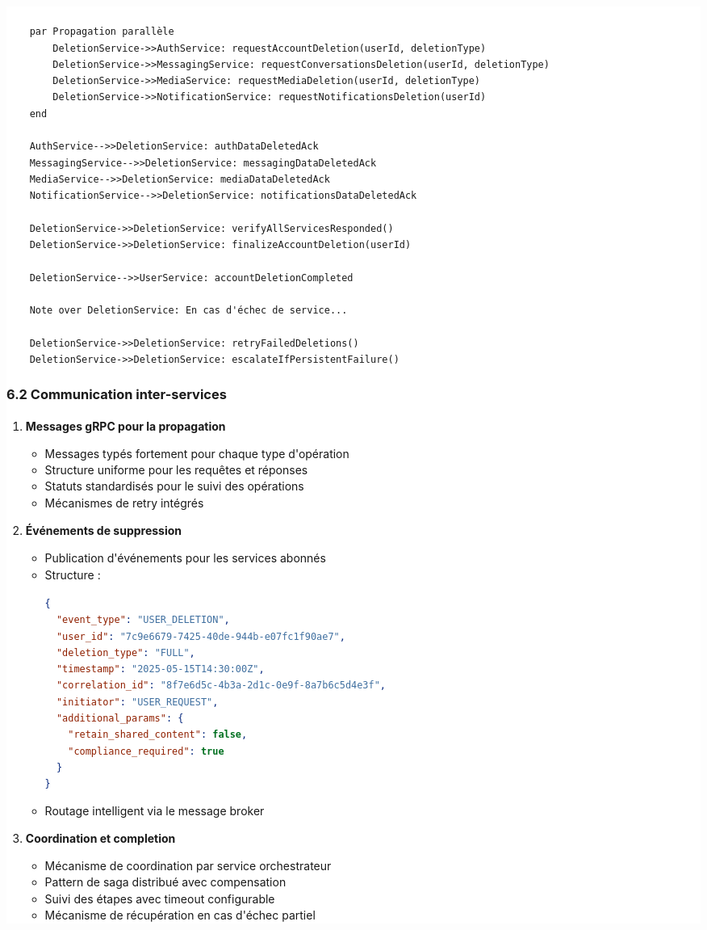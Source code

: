 ```mermaid
    
    par Propagation parallèle
        DeletionService->>AuthService: requestAccountDeletion(userId, deletionType)
        DeletionService->>MessagingService: requestConversationsDeletion(userId, deletionType)
        DeletionService->>MediaService: requestMediaDeletion(userId, deletionType)
        DeletionService->>NotificationService: requestNotificationsDeletion(userId)
    end
    
    AuthService-->>DeletionService: authDataDeletedAck
    MessagingService-->>DeletionService: messagingDataDeletedAck
    MediaService-->>DeletionService: mediaDataDeletedAck
    NotificationService-->>DeletionService: notificationsDataDeletedAck
    
    DeletionService->>DeletionService: verifyAllServicesResponded()
    DeletionService->>DeletionService: finalizeAccountDeletion(userId)
    
    DeletionService-->>UserService: accountDeletionCompleted
    
    Note over DeletionService: En cas d'échec de service...
    
    DeletionService->>DeletionService: retryFailedDeletions()
    DeletionService->>DeletionService: escalateIfPersistentFailure()
```

### 6.2 Communication inter-services

1. **Messages gRPC pour la propagation**
   - Messages typés fortement pour chaque type d'opération
   - Structure uniforme pour les requêtes et réponses
   - Statuts standardisés pour le suivi des opérations
   - Mécanismes de retry intégrés

2. **Événements de suppression**
   - Publication d'événements pour les services abonnés
   - Structure :
     ```json
     {
       "event_type": "USER_DELETION",
       "user_id": "7c9e6679-7425-40de-944b-e07fc1f90ae7",
       "deletion_type": "FULL",
       "timestamp": "2025-05-15T14:30:00Z",
       "correlation_id": "8f7e6d5c-4b3a-2d1c-0e9f-8a7b6c5d4e3f",
       "initiator": "USER_REQUEST",
       "additional_params": {
         "retain_shared_content": false,
         "compliance_required": true
       }
     }
     ```
   - Routage intelligent via le message broker

3. **Coordination et completion**
   - Mécanisme de coordination par service orchestrateur
   - Pattern de saga distribué avec compensation
   - Suivi des étapes avec timeout configurable
   - Mécanisme de récupération en cas d'échec partiel
